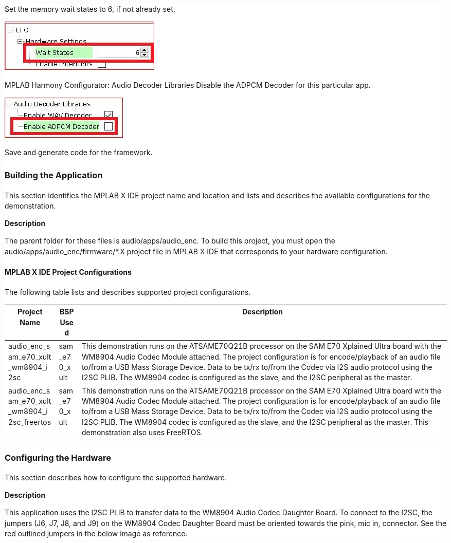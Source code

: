 Set the memory wait states to 6, if not already set.

![](GUID-22165454-B373-4CAF-993D-8B941735E827-low.png)

MPLAB Harmony Configurator: Audio Decoder Libraries Disable the ADPCM Decoder for this particular app.

![](GUID-1620EACC-77A7-4DA9-8816-2C5B2A9DA51A-low.png)

Save and generate code for the framework.

### Building the Application

This section identifies the MPLAB X IDE project name and location and lists and describes the available configurations for the demonstration.

**Description**

The parent folder for these files is audio/apps/audio\_enc. To build this project, you must open the audio/apps/audio\_enc/firmware/\*.X project file in MPLAB X IDE that corresponds to your hardware configuration.

#### MPLAB X IDE Project Configurations

The following table lists and describes supported project configurations.

|**Project Name**|**BSP Used**|**Description**|
|----------------|------------|---------------|
|audio\_enc\_sam\_e70\_xult\_wm8904\_i2sc|sam\_e70\_xult|This demonstration runs on the ATSAME70Q21B processor on the SAM E70 Xplained Ultra board with the WM8904 Audio Codec Module attached. The project configuration is for encode/playback of an audio file to/from a USB Mass Storage Device. Data to be tx/rx to/from the Codec via I2S audio protocol using the I2SC PLIB. The WM8904 codec is configured as the slave, and the I2SC peripheral as the master.|
|audio\_enc\_sam\_e70\_xult\_wm8904\_i2sc\_freertos|sam\_e70\_xult|This demonstration runs on the ATSAME70Q21B processor on the SAM E70 Xplained Ultra board with the WM8904 Audio Codec Module attached. The project configuration is for encode/playback of an audio file to/from a USB Mass Storage Device. Data to be tx/rx to/from the Codec via I2S audio protocol using the I2SC PLIB. The WM8904 codec is configured as the slave, and the I2SC peripheral as the master. This demonstration also uses FreeRTOS.|

### Configuring the Hardware

This section describes how to configure the supported hardware.

**Description**

This application uses the I2SC PLIB to transfer data to the WM8904 Audio Codec Daughter Board. To connect to the I2SC, the jumpers \(J6, J7, J8, and J9\) on the WM8904 Codec Daughter Board must be oriented towards the pink, mic in, connector. See the red outlined jumpers in the below image as reference.
